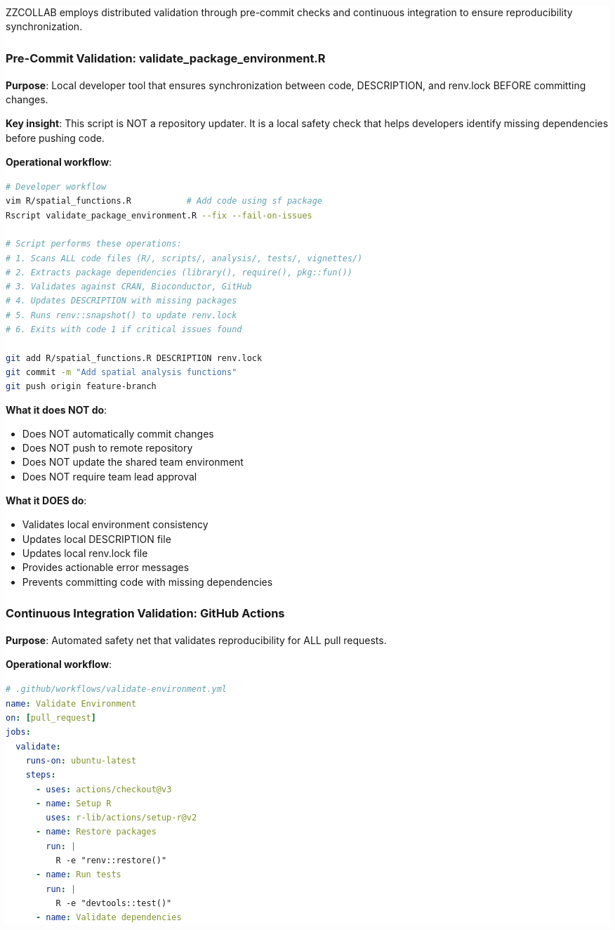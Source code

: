 ZZCOLLAB employs distributed validation through pre-commit checks and continuous integration to ensure reproducibility synchronization.

### Pre-Commit Validation: validate_package_environment.R

**Purpose**: Local developer tool that ensures synchronization between code, DESCRIPTION, and renv.lock BEFORE committing changes.

**Key insight**: This script is NOT a repository updater. It is a local safety check that helps developers identify missing dependencies before pushing code.

**Operational workflow**:

```bash
# Developer workflow
vim R/spatial_functions.R           # Add code using sf package
Rscript validate_package_environment.R --fix --fail-on-issues

# Script performs these operations:
# 1. Scans ALL code files (R/, scripts/, analysis/, tests/, vignettes/)
# 2. Extracts package dependencies (library(), require(), pkg::fun())
# 3. Validates against CRAN, Bioconductor, GitHub
# 4. Updates DESCRIPTION with missing packages
# 5. Runs renv::snapshot() to update renv.lock
# 6. Exits with code 1 if critical issues found

git add R/spatial_functions.R DESCRIPTION renv.lock
git commit -m "Add spatial analysis functions"
git push origin feature-branch
```

**What it does NOT do**:
- Does NOT automatically commit changes
- Does NOT push to remote repository
- Does NOT update the shared team environment
- Does NOT require team lead approval

**What it DOES do**:
- Validates local environment consistency
- Updates local DESCRIPTION file
- Updates local renv.lock file
- Provides actionable error messages
- Prevents committing code with missing dependencies

### Continuous Integration Validation: GitHub Actions

**Purpose**: Automated safety net that validates reproducibility for ALL pull requests.

**Operational workflow**:

```yaml
# .github/workflows/validate-environment.yml
name: Validate Environment
on: [pull_request]
jobs:
  validate:
    runs-on: ubuntu-latest
    steps:
      - uses: actions/checkout@v3
      - name: Setup R
        uses: r-lib/actions/setup-r@v2
      - name: Restore packages
        run: |
          R -e "renv::restore()"
      - name: Run tests
        run: |
          R -e "devtools::test()"
      - name: Validate dependencies
```